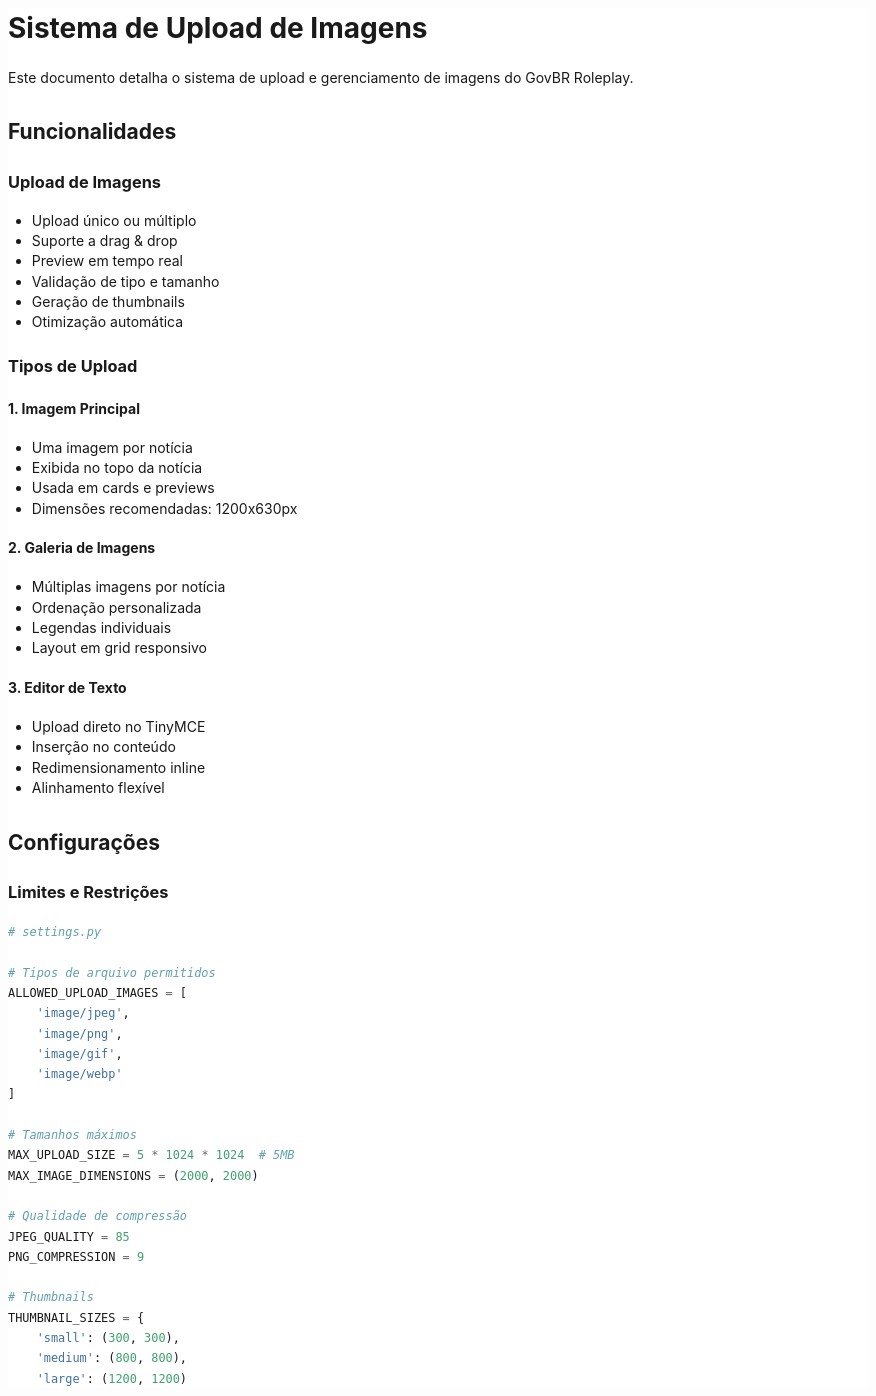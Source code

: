 # Sistema de Upload de Imagens

Este documento detalha o sistema de upload e gerenciamento de imagens do GovBR Roleplay.

## Funcionalidades

### Upload de Imagens
- Upload único ou múltiplo
- Suporte a drag & drop
- Preview em tempo real
- Validação de tipo e tamanho
- Geração de thumbnails
- Otimização automática

### Tipos de Upload

#### 1. Imagem Principal
- Uma imagem por notícia
- Exibida no topo da notícia
- Usada em cards e previews
- Dimensões recomendadas: 1200x630px

#### 2. Galeria de Imagens
- Múltiplas imagens por notícia
- Ordenação personalizada
- Legendas individuais
- Layout em grid responsivo

#### 3. Editor de Texto
- Upload direto no TinyMCE
- Inserção no conteúdo
- Redimensionamento inline
- Alinhamento flexível

## Configurações

### Limites e Restrições
```python
# settings.py

# Tipos de arquivo permitidos
ALLOWED_UPLOAD_IMAGES = [
    'image/jpeg',
    'image/png',
    'image/gif',
    'image/webp'
]

# Tamanhos máximos
MAX_UPLOAD_SIZE = 5 * 1024 * 1024  # 5MB
MAX_IMAGE_DIMENSIONS = (2000, 2000)

# Qualidade de compressão
JPEG_QUALITY = 85
PNG_COMPRESSION = 9

# Thumbnails
THUMBNAIL_SIZES = {
    'small': (300, 300),
    'medium': (800, 800),
    'large': (1200, 1200)
```